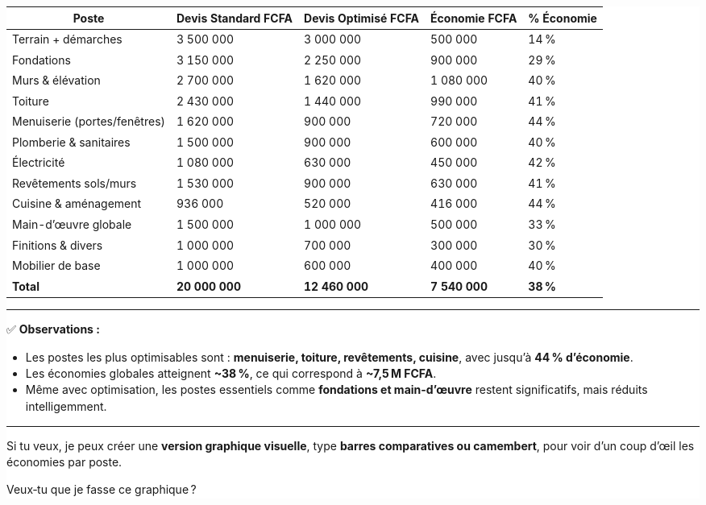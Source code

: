 | Poste                        | Devis Standard FCFA | Devis Optimisé FCFA | Économie FCFA | % Économie |
| ---------------------------- | ------------------- | ------------------- | ------------- | ---------- |
| Terrain + démarches          | 3 500 000           | 3 000 000           | 500 000       | 14 %       |
| Fondations                   | 3 150 000           | 2 250 000           | 900 000       | 29 %       |
| Murs & élévation             | 2 700 000           | 1 620 000           | 1 080 000     | 40 %       |
| Toiture                      | 2 430 000           | 1 440 000           | 990 000       | 41 %       |
| Menuiserie (portes/fenêtres) | 1 620 000           | 900 000             | 720 000       | 44 %       |
| Plomberie & sanitaires       | 1 500 000           | 900 000             | 600 000       | 40 %       |
| Électricité                  | 1 080 000           | 630 000             | 450 000       | 42 %       |
| Revêtements sols/murs        | 1 530 000           | 900 000             | 630 000       | 41 %       |
| Cuisine & aménagement        | 936 000             | 520 000             | 416 000       | 44 %       |
| Main-d’œuvre globale         | 1 500 000           | 1 000 000           | 500 000       | 33 %       |
| Finitions & divers           | 1 000 000           | 700 000             | 300 000       | 30 %       |
| Mobilier de base             | 1 000 000           | 600 000             | 400 000       | 40 %       |
| **Total**                    | **20 000 000**      | **12 460 000**      | **7 540 000** | **38 %**   |

---

✅ **Observations :**

* Les postes les plus optimisables sont : **menuiserie, toiture, revêtements, cuisine**, avec jusqu’à **44 % d’économie**.
* Les économies globales atteignent **\~38 %**, ce qui correspond à **\~7,5 M FCFA**.
* Même avec optimisation, les postes essentiels comme **fondations et main-d’œuvre** restent significatifs, mais réduits intelligemment.

---

Si tu veux, je peux créer une **version graphique visuelle**, type **barres comparatives ou camembert**, pour voir d’un coup d’œil les économies par poste.

Veux‑tu que je fasse ce graphique ?
